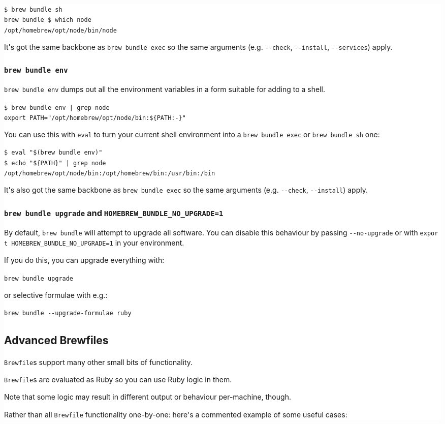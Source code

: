 ```console
$ brew bundle sh
brew bundle $ which node
/opt/homebrew/opt/node/bin/node
```

It's got the same backbone as `brew bundle exec` so the same arguments (e.g. `--check`, `--install`, `--services`) apply.

### `brew bundle env`

`brew bundle env` dumps out all the environment variables in a form suitable for adding to a shell.

```console
$ brew bundle env | grep node
export PATH="/opt/homebrew/opt/node/bin:${PATH:-}"
```

You can use this with `eval` to turn your current shell environment into a `brew bundle exec` or `brew bundle sh` one:

```console
$ eval "$(brew bundle env)"
$ echo "${PATH}" | grep node
/opt/homebrew/opt/node/bin:/opt/homebrew/bin:/usr/bin:/bin
```

It's also got the same backbone as `brew bundle exec` so the same arguments (e.g. `--check`, `--install`) apply.

### `brew bundle upgrade` and `HOMEBREW_BUNDLE_NO_UPGRADE=1`

By default, `brew bundle` will attempt to upgrade all software.
You can disable this behaviour by passing `--no-upgrade` or with `export HOMEBREW_BUNDLE_NO_UPGRADE=1` in your environment.

If you do this, you can upgrade everything with:

```console
brew bundle upgrade
```

or selective formulae with e.g.:

```console
brew bundle --upgrade-formulae ruby
```

## Advanced Brewfiles

`Brewfile`s support many other small bits of functionality.

`Brewfile`s are evaluated as Ruby so you can use Ruby logic in them.

Note that some logic may result in different output or behaviour per-machine, though.

Rather than all `Brewfile` functionality one-by-one: here's a commented example of some useful cases:
